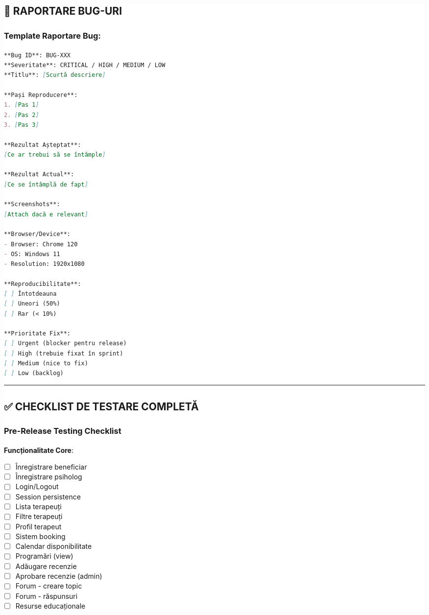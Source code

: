 
## 🐛 RAPORTARE BUG-URI

### Template Raportare Bug:

```markdown
**Bug ID**: BUG-XXX
**Severitate**: CRITICAL / HIGH / MEDIUM / LOW
**Titlu**: [Scurtă descriere]

**Pași Reproducere**:
1. [Pas 1]
2. [Pas 2]
3. [Pas 3]

**Rezultat Așteptat**:
[Ce ar trebui să se întâmple]

**Rezultat Actual**:
[Ce se întâmplă de fapt]

**Screenshots**:
[Attach dacă e relevant]

**Browser/Device**:
- Browser: Chrome 120
- OS: Windows 11
- Resolution: 1920x1080

**Reproducibilitate**:
[ ] Întotdeauna
[ ] Uneori (50%)
[ ] Rar (< 10%)

**Prioritate Fix**:
[ ] Urgent (blocker pentru release)
[ ] High (trebuie fixat în sprint)
[ ] Medium (nice to fix)
[ ] Low (backlog)
```

---

## ✅ CHECKLIST DE TESTARE COMPLETĂ

### Pre-Release Testing Checklist

**Funcționalitate Core**:
- [ ] Înregistrare beneficiar
- [ ] Înregistrare psiholog
- [ ] Login/Logout
- [ ] Session persistence
- [ ] Lista terapeuți
- [ ] Filtre terapeuți
- [ ] Profil terapeut
- [ ] Sistem booking
- [ ] Calendar disponibilitate
- [ ] Programări (view)
- [ ] Adăugare recenzie
- [ ] Aprobare recenzie (admin)
- [ ] Forum - creare topic
- [ ] Forum - răspunsuri
- [ ] Resurse educaționale